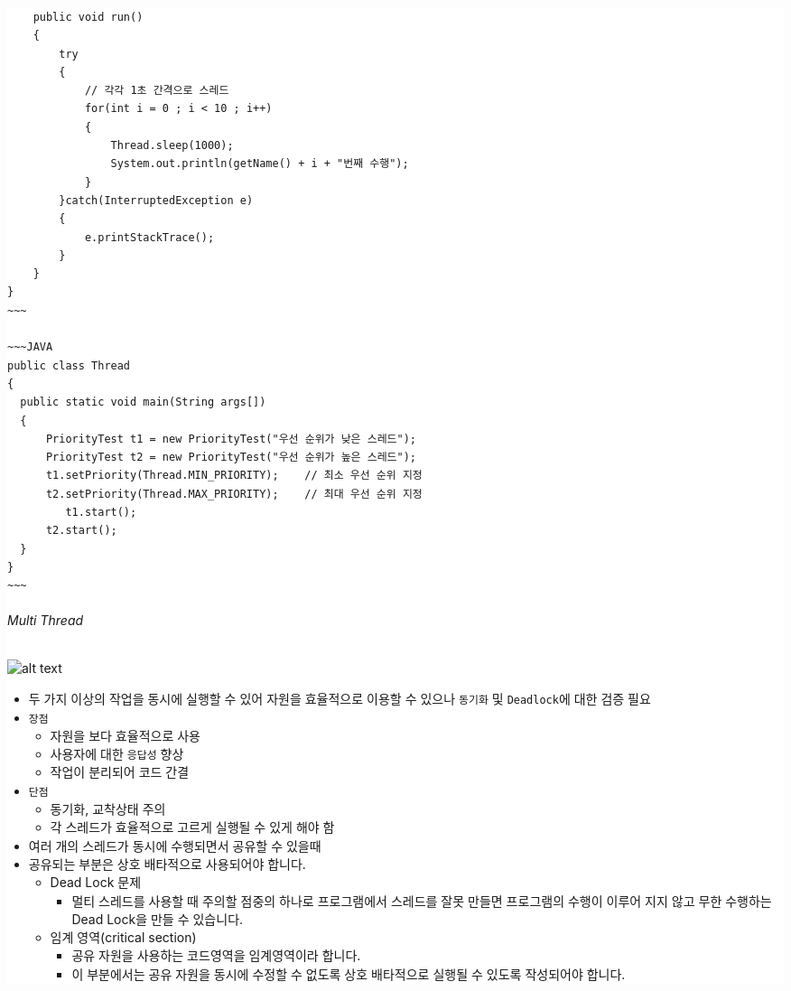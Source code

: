         public void run()
        {
            try
            {
                // 각각 1초 간격으로 스레드
                for(int i = 0 ; i < 10 ; i++)
                {
                    Thread.sleep(1000);
                    System.out.println(getName() + i + "번째 수행");
                }
            }catch(InterruptedException e)
            {
                e.printStackTrace();
            }
        }
    }
    ~~~

    ~~~JAVA
    public class Thread
    {
      public static void main(String args[])
      {
          PriorityTest t1 = new PriorityTest("우선 순위가 낮은 스레드");
          PriorityTest t2 = new PriorityTest("우선 순위가 높은 스레드");
          t1.setPriority(Thread.MIN_PRIORITY);    // 최소 우선 순위 지정
          t2.setPriority(Thread.MAX_PRIORITY);    // 최대 우선 순위 지정
             t1.start();
          t2.start();
      }
    }
    ~~~

  ###### Multi Thread

   ![alt text](http://cfile23.uf.tistory.com/image/26EA58335965C8921CDF7B)
  - 두 가지 이상의 작업을 동시에 실행할 수 있어 자원을 효율적으로 이용할 수 있으나 `동기화` 및 `Deadlock`에 대한 검증 필요
  - `장점`
    - 자원을 보다 효율적으로 사용
    - 사용자에 대한 `응답성` 향상
    - 작업이 분리되어 코드 간결
  - `단점`
    - 동기화, 교착상태 주의
    - 각 스레드가 효율적으로 고르게 실행될 수 있게 해야 함  
  - 여러 개의 스레드가 동시에 수행되면서 공유할 수 있을때
  - 공유되는 부분은 상호 배타적으로 사용되어야 합니다.
    - Dead Lock 문제
      - 멀티 스레드를 사용할 때 주의할 점중의 하나로 프로그램에서 스레드를 잘못 만들면 프로그램의 수행이 이루어 지지 않고 무한 수행하는 Dead Lock을 만들 수 있습니다.
    - 임계 영역(critical section)
      - 공유 자원을 사용하는 코드영역을 임계영역이라 합니다.
      - 이 부분에서는 공유 자원을 동시에 수정할 수 없도록 상호 배타적으로 실행될 수 있도록 작성되어야 합니다.
